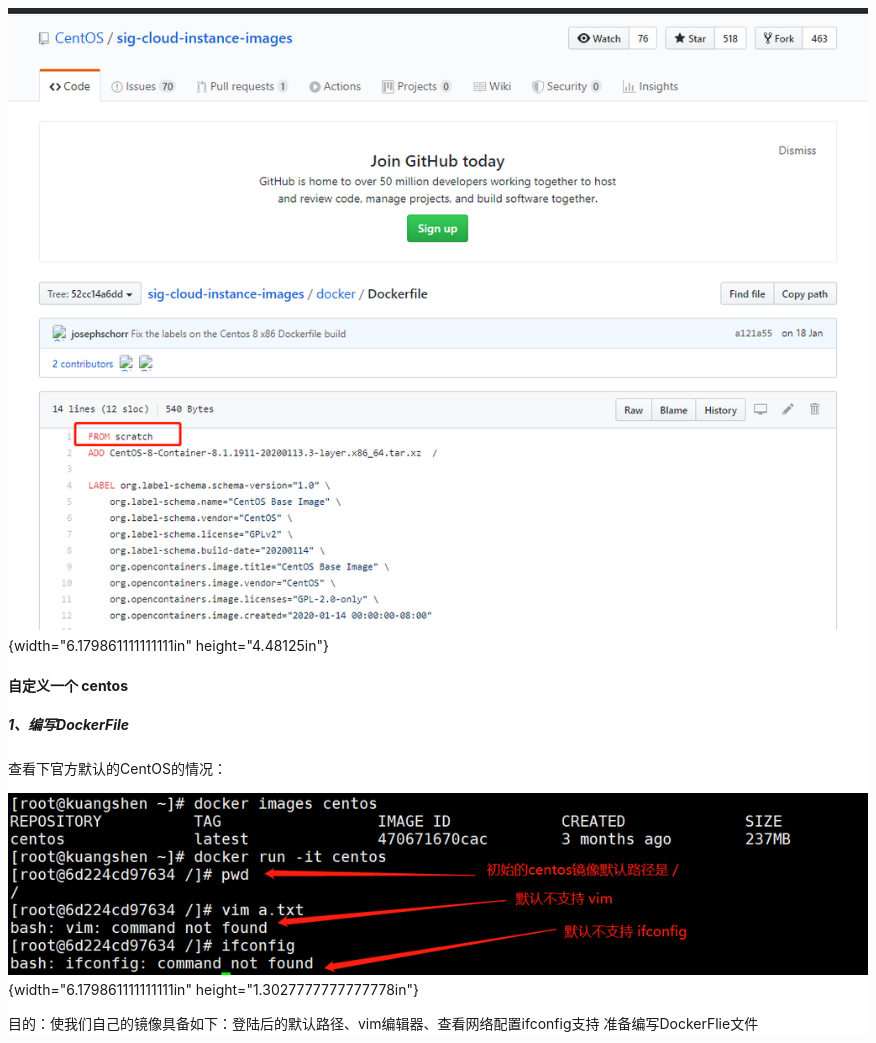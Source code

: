 ![](.\image/image147.png){width="6.179861111111111in" height="4.48125in"}

####  自定义一个 centos

#####  **1**、编写**DockerFile**

 查看下官方默认的CentOS的情况：

![](.\image/image148.png){width="6.179861111111111in" height="1.3027777777777778in"}

 目的：使我们自己的镜像具备如下：登陆后的默认路径、vim编辑器、查看网络配置ifconfig支持 准备编写DockerFlie文件
